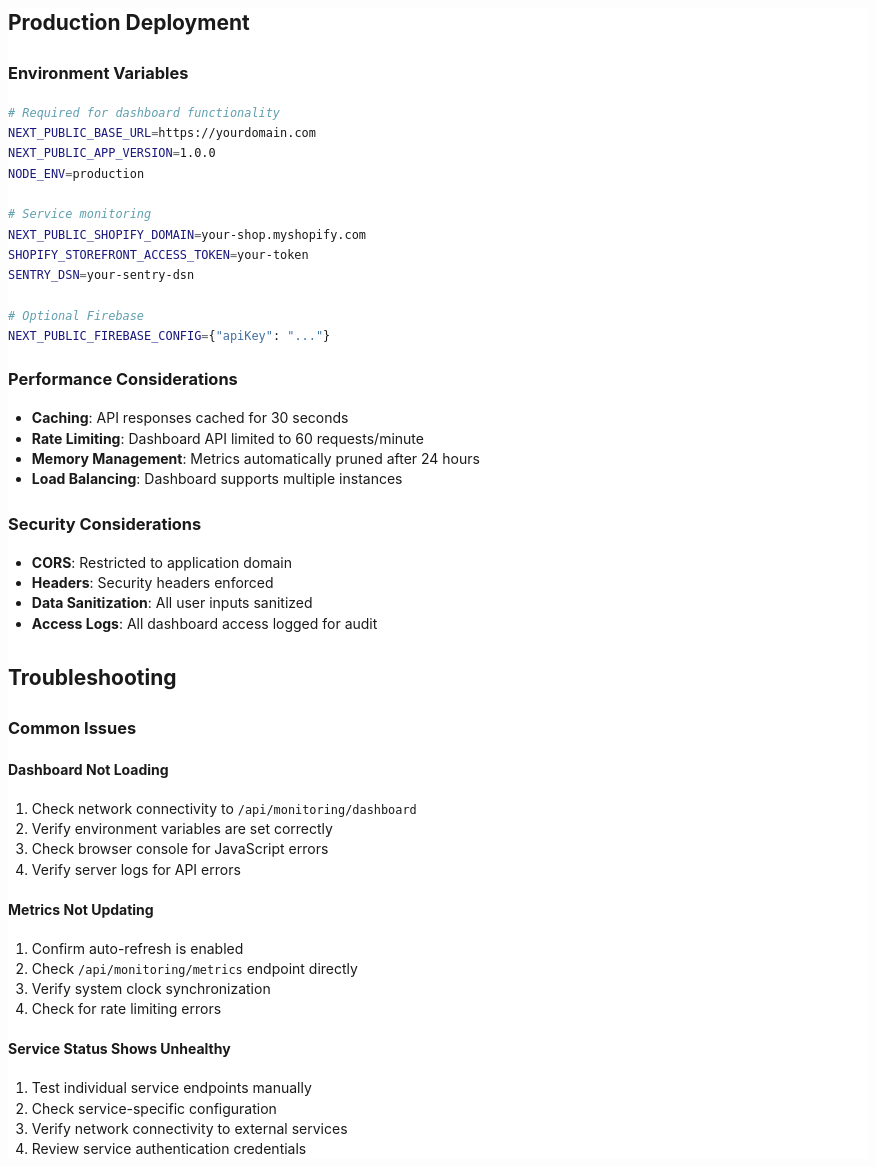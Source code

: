 ## Production Deployment

### Environment Variables
```bash
# Required for dashboard functionality
NEXT_PUBLIC_BASE_URL=https://yourdomain.com
NEXT_PUBLIC_APP_VERSION=1.0.0
NODE_ENV=production

# Service monitoring
NEXT_PUBLIC_SHOPIFY_DOMAIN=your-shop.myshopify.com
SHOPIFY_STOREFRONT_ACCESS_TOKEN=your-token
SENTRY_DSN=your-sentry-dsn

# Optional Firebase
NEXT_PUBLIC_FIREBASE_CONFIG={"apiKey": "..."}
```

### Performance Considerations
- **Caching**: API responses cached for 30 seconds
- **Rate Limiting**: Dashboard API limited to 60 requests/minute
- **Memory Management**: Metrics automatically pruned after 24 hours
- **Load Balancing**: Dashboard supports multiple instances

### Security Considerations
- **CORS**: Restricted to application domain
- **Headers**: Security headers enforced
- **Data Sanitization**: All user inputs sanitized
- **Access Logs**: All dashboard access logged for audit

## Troubleshooting

### Common Issues

#### Dashboard Not Loading
1. Check network connectivity to `/api/monitoring/dashboard`
2. Verify environment variables are set correctly
3. Check browser console for JavaScript errors
4. Verify server logs for API errors

#### Metrics Not Updating
1. Confirm auto-refresh is enabled
2. Check `/api/monitoring/metrics` endpoint directly
3. Verify system clock synchronization
4. Check for rate limiting errors

#### Service Status Shows Unhealthy
1. Test individual service endpoints manually
2. Check service-specific configuration
3. Verify network connectivity to external services
4. Review service authentication credentials
